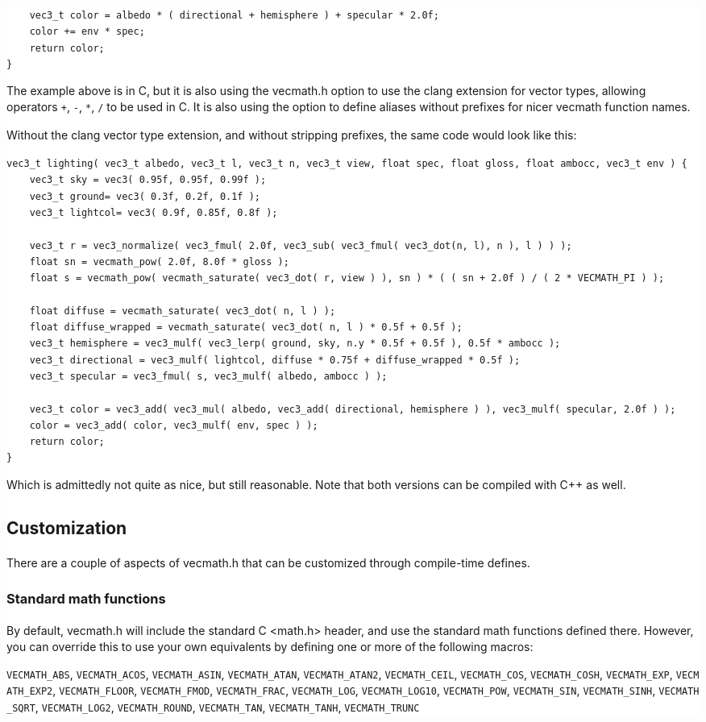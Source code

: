 		vec3_t color = albedo * ( directional + hemisphere ) + specular * 2.0f; 
		color += env * spec;
		return color;
	}

The example above is in C, but it is also using the vecmath.h option to use the
clang extension for vector types, allowing operators `+`, `-`, `*`, `/` to be 
used in C. It is also using the option to define aliases without prefixes for 
nicer vecmath function names.

Without the clang vector type extension, and without stripping prefixes, the same
code would look like this:

	vec3_t lighting( vec3_t albedo, vec3_t l, vec3_t n, vec3_t view, float spec, float gloss, float ambocc, vec3_t env ) {
		vec3_t sky = vec3( 0.95f, 0.95f, 0.99f );
		vec3_t ground= vec3( 0.3f, 0.2f, 0.1f );
		vec3_t lightcol= vec3( 0.9f, 0.85f, 0.8f );

		vec3_t r = vec3_normalize( vec3_fmul( 2.0f, vec3_sub( vec3_fmul( vec3_dot(n, l), n ), l ) ) ); 
		float sn = vecmath_pow( 2.0f, 8.0f * gloss );
		float s = vecmath_pow( vecmath_saturate( vec3_dot( r, view ) ), sn ) * ( ( sn + 2.0f ) / ( 2 * VECMATH_PI ) );

		float diffuse = vecmath_saturate( vec3_dot( n, l ) );
		float diffuse_wrapped = vecmath_saturate( vec3_dot( n, l ) * 0.5f + 0.5f );
		vec3_t hemisphere = vec3_mulf( vec3_lerp( ground, sky, n.y * 0.5f + 0.5f ), 0.5f * ambocc );
		vec3_t directional = vec3_mulf( lightcol, diffuse * 0.75f + diffuse_wrapped * 0.5f );
		vec3_t specular = vec3_fmul( s, vec3_mulf( albedo, ambocc ) );

		vec3_t color = vec3_add( vec3_mul( albedo, vec3_add( directional, hemisphere ) ), vec3_mulf( specular, 2.0f ) ); 
		color = vec3_add( color, vec3_mulf( env, spec ) );
		return color;
	}

Which is admittedly not quite as nice, but still reasonable. Note that both
versions can be compiled with C++ as well.


Customization
-------------

There are a couple of aspects of vecmath.h that can be customized through 
compile-time defines.

### Standard math functions

By default, vecmath.h will include the standard C <math.h> header, and use the
standard math functions defined there. However, you can override this to use
your own equivalents by defining one or more of the following macros:

`VECMATH_ABS`, `VECMATH_ACOS`, `VECMATH_ASIN`, `VECMATH_ATAN`, `VECMATH_ATAN2`, 
`VECMATH_CEIL`, `VECMATH_COS`, `VECMATH_COSH`, `VECMATH_EXP`, `VECMATH_EXP2`, 
`VECMATH_FLOOR`, `VECMATH_FMOD`, `VECMATH_FRAC`, `VECMATH_LOG`, `VECMATH_LOG10`, 
`VECMATH_POW`, `VECMATH_SIN`, `VECMATH_SINH`, `VECMATH_SQRT`, `VECMATH_LOG2`, 
`VECMATH_ROUND`, `VECMATH_TAN`, `VECMATH_TANH`, `VECMATH_TRUNC` 

